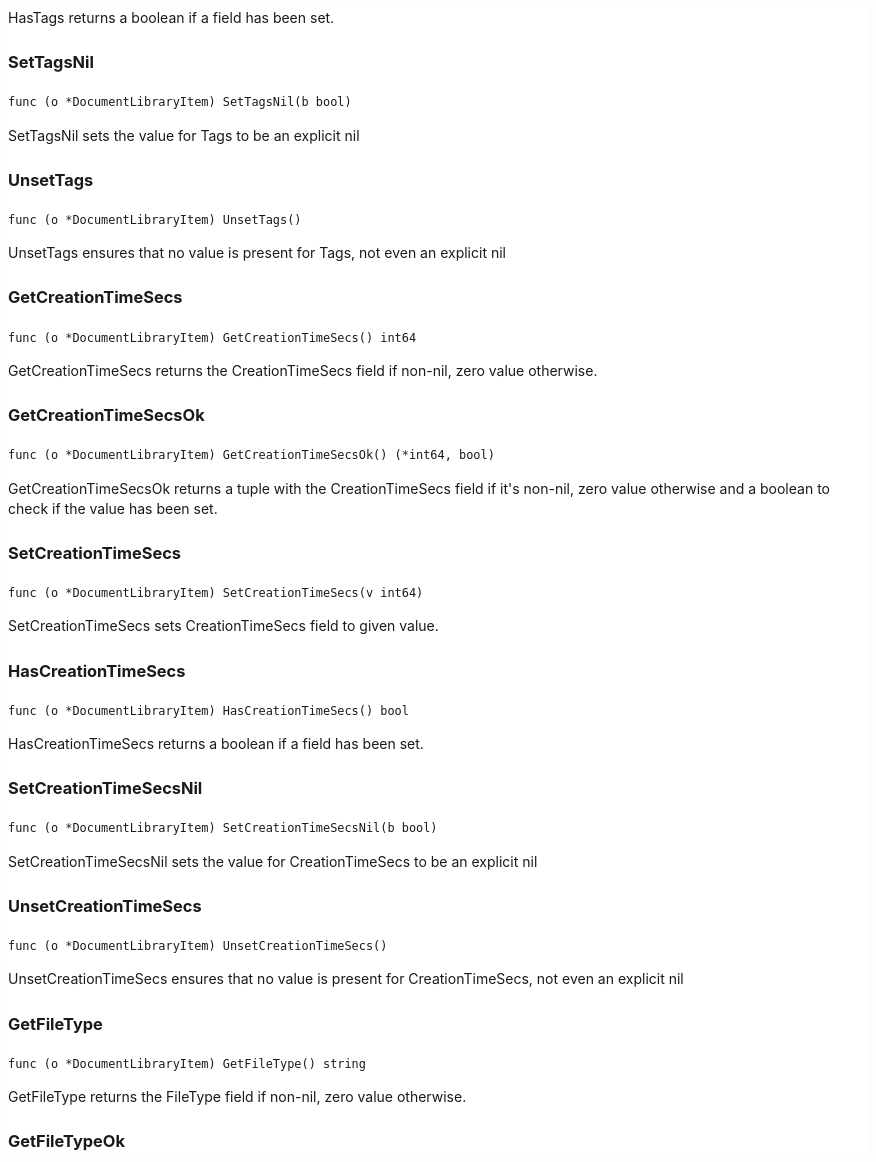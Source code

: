 HasTags returns a boolean if a field has been set.

### SetTagsNil

`func (o *DocumentLibraryItem) SetTagsNil(b bool)`

 SetTagsNil sets the value for Tags to be an explicit nil

### UnsetTags
`func (o *DocumentLibraryItem) UnsetTags()`

UnsetTags ensures that no value is present for Tags, not even an explicit nil
### GetCreationTimeSecs

`func (o *DocumentLibraryItem) GetCreationTimeSecs() int64`

GetCreationTimeSecs returns the CreationTimeSecs field if non-nil, zero value otherwise.

### GetCreationTimeSecsOk

`func (o *DocumentLibraryItem) GetCreationTimeSecsOk() (*int64, bool)`

GetCreationTimeSecsOk returns a tuple with the CreationTimeSecs field if it's non-nil, zero value otherwise
and a boolean to check if the value has been set.

### SetCreationTimeSecs

`func (o *DocumentLibraryItem) SetCreationTimeSecs(v int64)`

SetCreationTimeSecs sets CreationTimeSecs field to given value.

### HasCreationTimeSecs

`func (o *DocumentLibraryItem) HasCreationTimeSecs() bool`

HasCreationTimeSecs returns a boolean if a field has been set.

### SetCreationTimeSecsNil

`func (o *DocumentLibraryItem) SetCreationTimeSecsNil(b bool)`

 SetCreationTimeSecsNil sets the value for CreationTimeSecs to be an explicit nil

### UnsetCreationTimeSecs
`func (o *DocumentLibraryItem) UnsetCreationTimeSecs()`

UnsetCreationTimeSecs ensures that no value is present for CreationTimeSecs, not even an explicit nil
### GetFileType

`func (o *DocumentLibraryItem) GetFileType() string`

GetFileType returns the FileType field if non-nil, zero value otherwise.

### GetFileTypeOk
